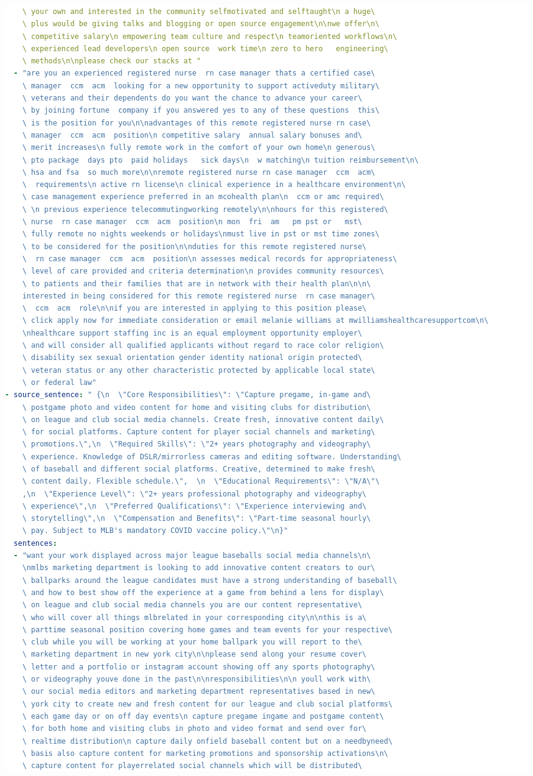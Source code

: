 ```yaml
    \ your own and interested in the community selfmotivated and selftaught\n a huge\
    \ plus would be giving talks and blogging or open source engagement\n\nwe offer\n\
    \ competitive salary\n empowering team culture and respect\n teamoriented workflows\n\
    \ experienced lead developers\n open source  work time\n zero to hero   engineering\
    \ methods\n\nplease check our stacks at "
  - "are you an experienced registered nurse  rn case manager thats a certified case\
    \ manager  ccm  acm  looking for a new opportunity to support activeduty military\
    \ veterans and their dependents do you want the chance to advance your career\
    \ by joining fortune  company if you answered yes to any of these questions  this\
    \ is the position for you\n\nadvantages of this remote registered nurse rn case\
    \ manager  ccm  acm  position\n competitive salary  annual salary bonuses and\
    \ merit increases\n fully remote work in the comfort of your own home\n generous\
    \ pto package  days pto  paid holidays   sick days\n  w matching\n tuition reimbursement\n\
    \ hsa and fsa  so much more\n\nremote registered nurse rn case manager  ccm  acm\
    \  requirements\n active rn license\n clinical experience in a healthcare environment\n\
    \ case management experience preferred in an mcohealth plan\n  ccm or amc required\
    \ \n previous experience telecommutingworking remotely\n\nhours for this registered\
    \ nurse  rn case manager  ccm  acm  position\n mon  fri  am   pm pst or   mst\
    \ fully remote no nights weekends or holidays\nmust live in pst or mst time zones\
    \ to be considered for the position\n\nduties for this remote registered nurse\
    \  rn case manager  ccm  acm  position\n assesses medical records for appropriateness\
    \ level of care provided and criteria determination\n provides community resources\
    \ to patients and their families that are in network with their health plan\n\n\
    interested in being considered for this remote registered nurse  rn case manager\
    \  ccm  acm  role\n\nif you are interested in applying to this position please\
    \ click apply now for immediate consideration or email melanie williams at mwilliamshealthcaresupportcom\n\
    \nhealthcare support staffing inc is an equal employment opportunity employer\
    \ and will consider all qualified applicants without regard to race color religion\
    \ disability sex sexual orientation gender identity national origin protected\
    \ veteran status or any other characteristic protected by applicable local state\
    \ or federal law"
- source_sentence: " {\n  \"Core Responsibilities\": \"Capture pregame, in-game and\
    \ postgame photo and video content for home and visiting clubs for distribution\
    \ on league and club social media channels. Create fresh, innovative content daily\
    \ for social platforms. Capture content for player social channels and marketing\
    \ promotions.\",\n  \"Required Skills\": \"2+ years photography and videography\
    \ experience. Knowledge of DSLR/mirrorless cameras and editing software. Understanding\
    \ of baseball and different social platforms. Creative, determined to make fresh\
    \ content daily. Flexible schedule.\",  \n  \"Educational Requirements\": \"N/A\"\
    ,\n  \"Experience Level\": \"2+ years professional photography and videography\
    \ experience\",\n  \"Preferred Qualifications\": \"Experience interviewing and\
    \ storytelling\",\n  \"Compensation and Benefits\": \"Part-time seasonal hourly\
    \ pay. Subject to MLB's mandatory COVID vaccine policy.\"\n}"
  sentences:
  - "want your work displayed across major league baseballs social media channels\n\
    \nmlbs marketing department is looking to add innovative content creators to our\
    \ ballparks around the league candidates must have a strong understanding of baseball\
    \ and how to best show off the experience at a game from behind a lens for display\
    \ on league and club social media channels you are our content representative\
    \ who will cover all things mlbrelated in your corresponding city\n\nthis is a\
    \ parttime seasonal position covering home games and team events for your respective\
    \ club while you will be working at your home ballpark you will report to the\
    \ marketing department in new york city\n\nplease send along your resume cover\
    \ letter and a portfolio or instagram account showing off any sports photography\
    \ or videography youve done in the past\n\nresponsibilities\n\n youll work with\
    \ our social media editors and marketing department representatives based in new\
    \ york city to create new and fresh content for our league and club social platforms\
    \ each game day or on off day events\n capture pregame ingame and postgame content\
    \ for both home and visiting clubs in photo and video format and send over for\
    \ realtime distribution\n capture daily onfield baseball content but on a needbyneed\
    \ basis also capture content for marketing promotions and sponsorship activations\n\
    \ capture content for playerrelated social channels which will be distributed\
```